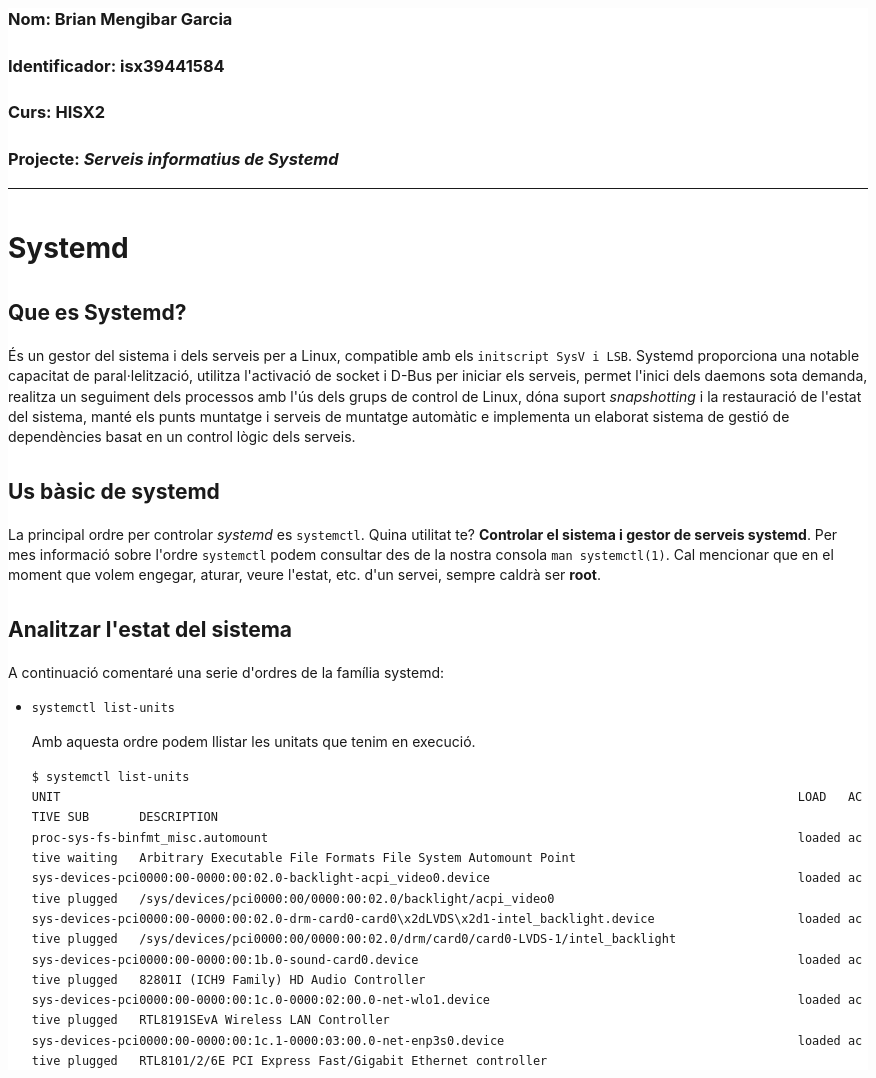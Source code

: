 ### Nom: Brian Mengibar Garcia

### Identificador: isx39441584

### Curs: HISX2

### Projecte: _Serveis informatius de Systemd_
------------------------------------------------------

# Systemd

## Que es Systemd?

És un gestor del sistema i dels serveis per a Linux, compatible amb els 
`initscript SysV i LSB`. Systemd proporciona una notable capacitat de 
paral·lelització, utilitza l'activació de socket i D-Bus per iniciar 
els serveis, permet l'inici dels daemons sota demanda, realitza un 
seguiment dels processos amb l'ús dels grups de control de Linux, dóna 
suport _snapshotting_ i la restauració de l'estat del sistema, manté els 
punts muntatge i serveis de muntatge automàtic e implementa un elaborat 
sistema de gestió de dependències basat en un control lògic dels serveis.

## Us bàsic de systemd

La principal ordre per controlar _systemd_ es `systemctl`. Quina utilitat
te? **Controlar el sistema i gestor de serveis systemd**. Per mes informació
sobre l'ordre `systemctl` podem consultar  des de la nostra consola
`man systemctl(1)`. Cal mencionar que en el moment que volem engegar, aturar,
veure l'estat, etc. d'un servei, sempre caldrà ser **root**.

## Analitzar l'estat del sistema

A continuació comentaré una serie d'ordres de la família systemd:

* `systemctl list-units`

	Amb aquesta ordre podem llistar les unitats que tenim en execució.

	```
	$ systemctl list-units
	UNIT                                                                                                       LOAD   ACTIVE SUB       DESCRIPTION
	proc-sys-fs-binfmt_misc.automount                                                                          loaded active waiting   Arbitrary Executable File Formats File System Automount Point
	sys-devices-pci0000:00-0000:00:02.0-backlight-acpi_video0.device                                           loaded active plugged   /sys/devices/pci0000:00/0000:00:02.0/backlight/acpi_video0
	sys-devices-pci0000:00-0000:00:02.0-drm-card0-card0\x2dLVDS\x2d1-intel_backlight.device                    loaded active plugged   /sys/devices/pci0000:00/0000:00:02.0/drm/card0/card0-LVDS-1/intel_backlight
	sys-devices-pci0000:00-0000:00:1b.0-sound-card0.device                                                     loaded active plugged   82801I (ICH9 Family) HD Audio Controller
	sys-devices-pci0000:00-0000:00:1c.0-0000:02:00.0-net-wlo1.device                                           loaded active plugged   RTL8191SEvA Wireless LAN Controller
	sys-devices-pci0000:00-0000:00:1c.1-0000:03:00.0-net-enp3s0.device                                         loaded active plugged   RTL8101/2/6E PCI Express Fast/Gigabit Ethernet controller
	```
